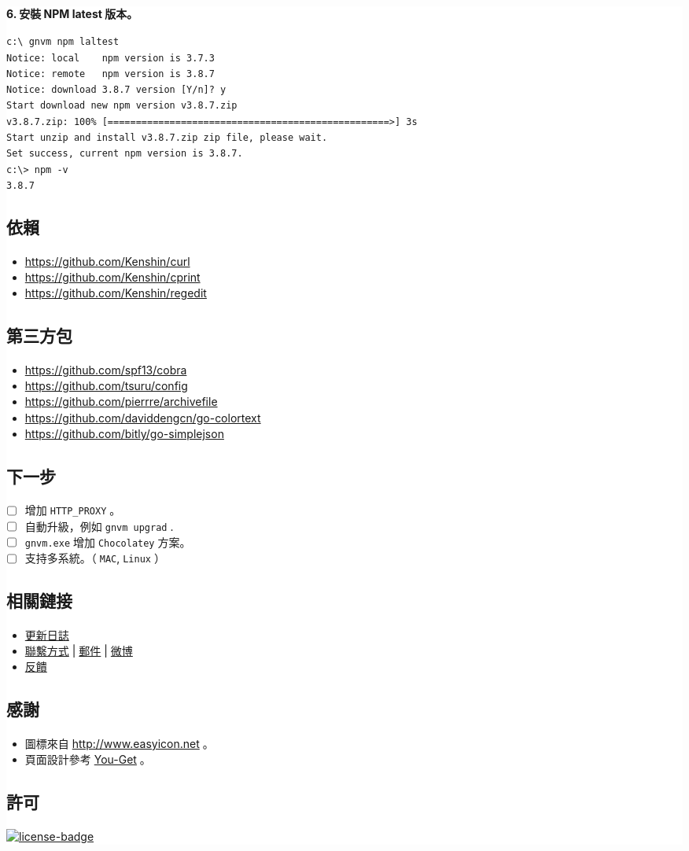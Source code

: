**6. 安裝 NPM latest 版本。**
```
c:\ gnvm npm laltest
Notice: local    npm version is 3.7.3
Notice: remote   npm version is 3.8.7
Notice: download 3.8.7 version [Y/n]? y
Start download new npm version v3.8.7.zip
v3.8.7.zip: 100% [==================================================>] 3s
Start unzip and install v3.8.7.zip zip file, please wait.
Set success, current npm version is 3.8.7.
c:\> npm -v
3.8.7
```

依賴
---
* <https://github.com/Kenshin/curl>
* <https://github.com/Kenshin/cprint>
* <https://github.com/Kenshin/regedit>

第三方包
---
* <https://github.com/spf13/cobra>
* <https://github.com/tsuru/config>
* <https://github.com/pierrre/archivefile>
* <https://github.com/daviddengcn/go-colortext>
* <https://github.com/bitly/go-simplejson>

下一步
---
- [ ] 增加 `HTTP_PROXY` 。
- [ ] 自動升級，例如 `gnvm upgrad` .
- [ ] `gnvm.exe` 增加 `Chocolatey` 方案。
- [ ] 支持多系統。（ `MAC`, `Linux` ）

相關鏈接
---
* [更新日誌](https://github.com/kenshin/gnvm/blob/master/CHANGELOG.md)
* [聯繫方式](http://kenshin.wang/) | [郵件](kenshin@ksria.com) | [微博](https://twitter.com/wanglei001)
* [反饋](https://github.com/kenshin/gnvm/issues)

感謝
---
* 圖標來自 <http://www.easyicon.net> 。
* 頁面設計參考 [You-Get](https://you-get.org/) 。

許可
---
[![license-badge]][license-link]


[www-badge]:        https://img.shields.io/badge/website-gnvm.ksria.com-1DBA90.svg
[www-link]:         http://ksria.com/gnvm
[version-badge]:    https://img.shields.io/badge/lastest_version-0.2.0-blue.svg
[version-link]:     https://github.com/kenshin/gnvm/releases
[travis-badge]:     https://travis-ci.org/Kenshin/gnvm.svg?branch=master
[travis-link]:      https://travis-ci.org/Kenshin/gnvm
[gitter-badge]:     https://badges.gitter.im/kenshin/gnvm.svg
[gitter-link]:      https://gitter.im/kenshin/gnvm?utm_source=badge&utm_medium=badge&utm_campaign=pr-badge
[slack-badge]:      https://img.shields.io/badge/chat-slack-orange.svg
[slack-link]:       https://gnvm.slack.com/
[jianliao-badge]:   https://img.shields.io/badge/chat-jianliao-yellowgreen.svg
[jianliao-link]:    https://guest.jianliao.com/rooms/76dce8b01v
[license-badge]:    https://img.shields.io/github/license/mashape/apistatus.svg
[license-link]:     https://opensource.org/licenses/MIT
